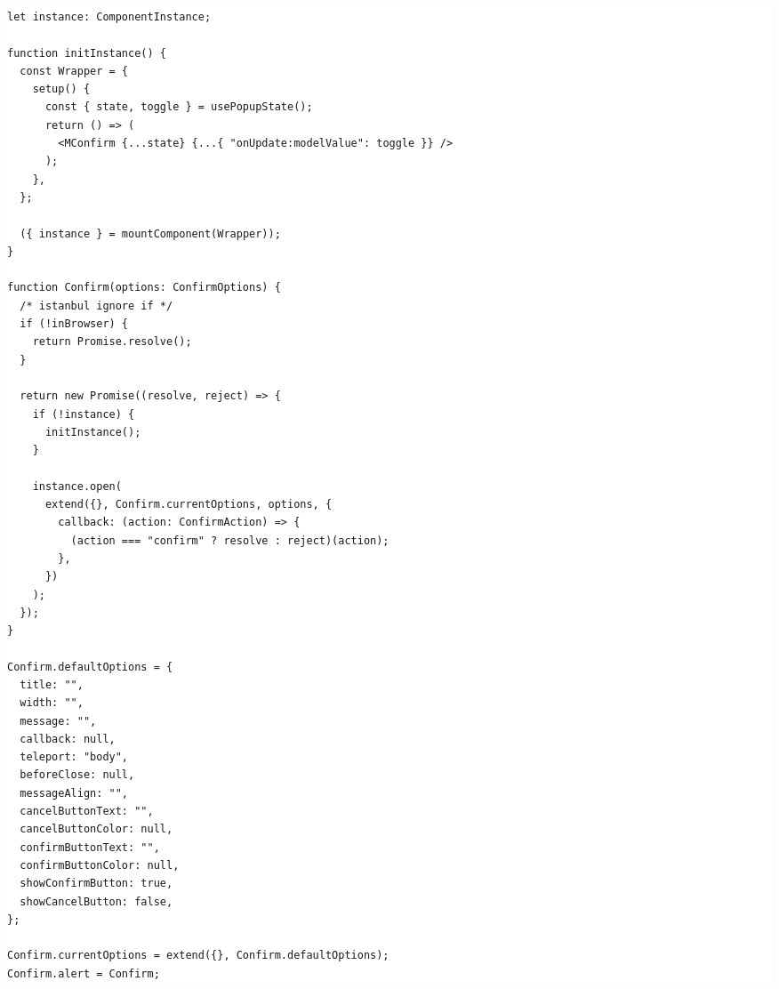     let instance: ComponentInstance;
  
    function initInstance() {
      const Wrapper = {
        setup() {
          const { state, toggle } = usePopupState();
          return () => (
            <MConfirm {...state} {...{ "onUpdate:modelValue": toggle }} />
          );
        },
      };
  
      ({ instance } = mountComponent(Wrapper));
    }
  
    function Confirm(options: ConfirmOptions) {
      /* istanbul ignore if */
      if (!inBrowser) {
        return Promise.resolve();
      }
  
      return new Promise((resolve, reject) => {
        if (!instance) {
          initInstance();
        }
  
        instance.open(
          extend({}, Confirm.currentOptions, options, {
            callback: (action: ConfirmAction) => {
              (action === "confirm" ? resolve : reject)(action);
            },
          })
        );
      });
    }
  
    Confirm.defaultOptions = {
      title: "",
      width: "",
      message: "",
      callback: null,
      teleport: "body",
      beforeClose: null,
      messageAlign: "",
      cancelButtonText: "",
      cancelButtonColor: null,
      confirmButtonText: "",
      confirmButtonColor: null,
      showConfirmButton: true,
      showCancelButton: false,
    };
  
    Confirm.currentOptions = extend({}, Confirm.defaultOptions);
    Confirm.alert = Confirm;
  